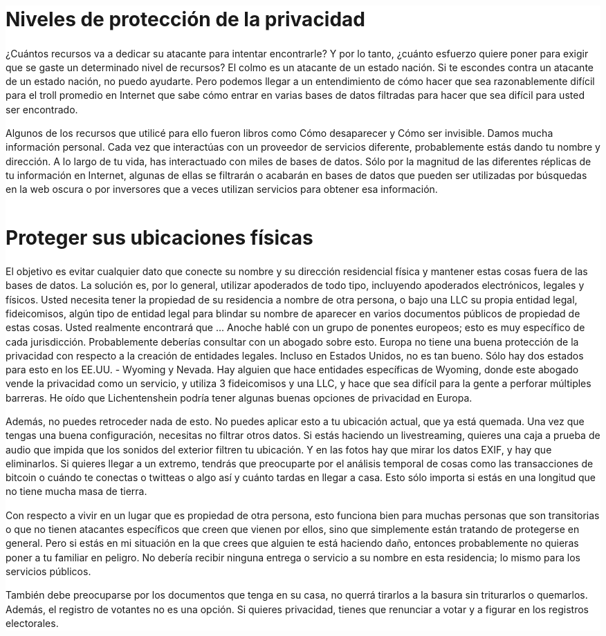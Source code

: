 # Niveles de protección de la privacidad

¿Cuántos recursos va a dedicar su atacante para intentar encontrarle? Y por lo tanto, ¿cuánto esfuerzo quiere poner para exigir que se gaste un determinado nivel de recursos? El colmo es un atacante de un estado nación. Si te escondes contra un atacante de un estado nación, no puedo ayudarte. Pero podemos llegar a un entendimiento de cómo hacer que sea razonablemente difícil para el troll promedio en Internet que sabe cómo entrar en varias bases de datos filtradas para hacer que sea difícil para usted ser encontrado.

Algunos de los recursos que utilicé para ello fueron libros como Cómo desaparecer y Cómo ser invisible. Damos mucha información personal. Cada vez que interactúas con un proveedor de servicios diferente, probablemente estás dando tu nombre y dirección. A lo largo de tu vida, has interactuado con miles de bases de datos. Sólo por la magnitud de las diferentes réplicas de tu información en Internet, algunas de ellas se filtrarán o acabarán en bases de datos que pueden ser utilizadas por búsquedas en la web oscura o por inversores que a veces utilizan servicios para obtener esa información.

# Proteger sus ubicaciones físicas

El objetivo es evitar cualquier dato que conecte su nombre y su dirección residencial física y mantener estas cosas fuera de las bases de datos. La solución es, por lo general, utilizar apoderados de todo tipo, incluyendo apoderados electrónicos, legales y físicos. Usted necesita tener la propiedad de su residencia a nombre de otra persona, o bajo una LLC su propia entidad legal, fideicomisos, algún tipo de entidad legal para blindar su nombre de aparecer en varios documentos públicos de propiedad de estas cosas. Usted realmente encontrará que ... Anoche hablé con un grupo de ponentes europeos; esto es muy específico de cada jurisdicción. Probablemente deberías consultar con un abogado sobre esto. Europa no tiene una buena protección de la privacidad con respecto a la creación de entidades legales. Incluso en Estados Unidos, no es tan bueno. Sólo hay dos estados para esto en los EE.UU. - Wyoming y Nevada. Hay alguien que hace entidades específicas de Wyoming, donde este abogado vende la privacidad como un servicio, y utiliza 3 fideicomisos y una LLC, y hace que sea difícil para la gente a perforar múltiples barreras. He oído que Lichentenshein podría tener algunas buenas opciones de privacidad en Europa.

Además, no puedes retroceder nada de esto. No puedes aplicar esto a tu ubicación actual, que ya está quemada. Una vez que tengas una buena configuración, necesitas no filtrar otros datos. Si estás haciendo un livestreaming, quieres una caja a prueba de audio que impida que los sonidos del exterior filtren tu ubicación. Y en las fotos hay que mirar los datos EXIF, y hay que eliminarlos. Si quieres llegar a un extremo, tendrás que preocuparte por el análisis temporal de cosas como las transacciones de bitcoin o cuándo te conectas o twitteas o algo así y cuánto tardas en llegar a casa. Esto sólo importa si estás en una longitud que no tiene mucha masa de tierra.

Con respecto a vivir en un lugar que es propiedad de otra persona, esto funciona bien para muchas personas que son transitorias o que no tienen atacantes específicos que creen que vienen por ellos, sino que simplemente están tratando de protegerse en general. Pero si estás en mi situación en la que crees que alguien te está haciendo daño, entonces probablemente no quieras poner a tu familiar en peligro. No debería recibir ninguna entrega o servicio a su nombre en esta residencia; lo mismo para los servicios públicos.

También debe preocuparse por los documentos que tenga en su casa, no querrá tirarlos a la basura sin triturarlos o quemarlos. Además, el registro de votantes no es una opción. Si quieres privacidad, tienes que renunciar a votar y a figurar en los registros electorales.
